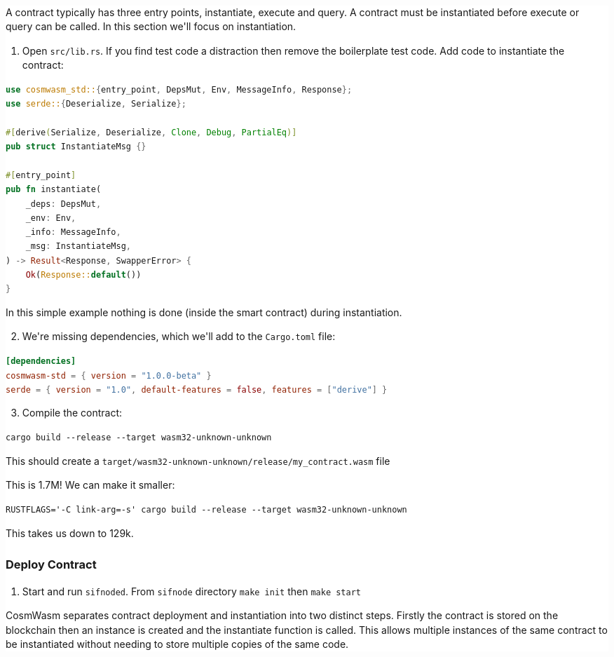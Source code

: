A contract typically has three entry points, instantiate, execute and query. A contract must be instantiated before execute or query can be called. In this section we'll focus on instantiation.

1. Open `src/lib.rs`. If you find test code a distraction then remove the boilerplate test code. Add code to instantiate the contract:

```rust
use cosmwasm_std::{entry_point, DepsMut, Env, MessageInfo, Response};
use serde::{Deserialize, Serialize};

#[derive(Serialize, Deserialize, Clone, Debug, PartialEq)]
pub struct InstantiateMsg {}

#[entry_point]
pub fn instantiate(
    _deps: DepsMut,
    _env: Env,
    _info: MessageInfo,
    _msg: InstantiateMsg,
) -> Result<Response, SwapperError> {
    Ok(Response::default())
}
```

In this simple example nothing is done (inside the smart contract) during instantiation.

2. We're missing dependencies, which we'll add to the `Cargo.toml` file:

```toml
[dependencies]
cosmwasm-std = { version = "1.0.0-beta" }
serde = { version = "1.0", default-features = false, features = ["derive"] }
```

3. Compile the contract:

```
cargo build --release --target wasm32-unknown-unknown
```

This should create a `target/wasm32-unknown-unknown/release/my_contract.wasm` file

This is 1.7M! We can make it smaller:

```
RUSTFLAGS='-C link-arg=-s' cargo build --release --target wasm32-unknown-unknown
```

This takes us down to 129k.

### Deploy Contract

1. Start and run `sifnoded`. From `sifnode` directory `make init` then `make start`

CosmWasm separates contract deployment and instantiation into two distinct steps. Firstly the contract is stored on the blockchain then an instance is created and the instantiate function is called. This allows multiple instances of the same contract to be instantiated without needing to store multiple copies of the same code.
